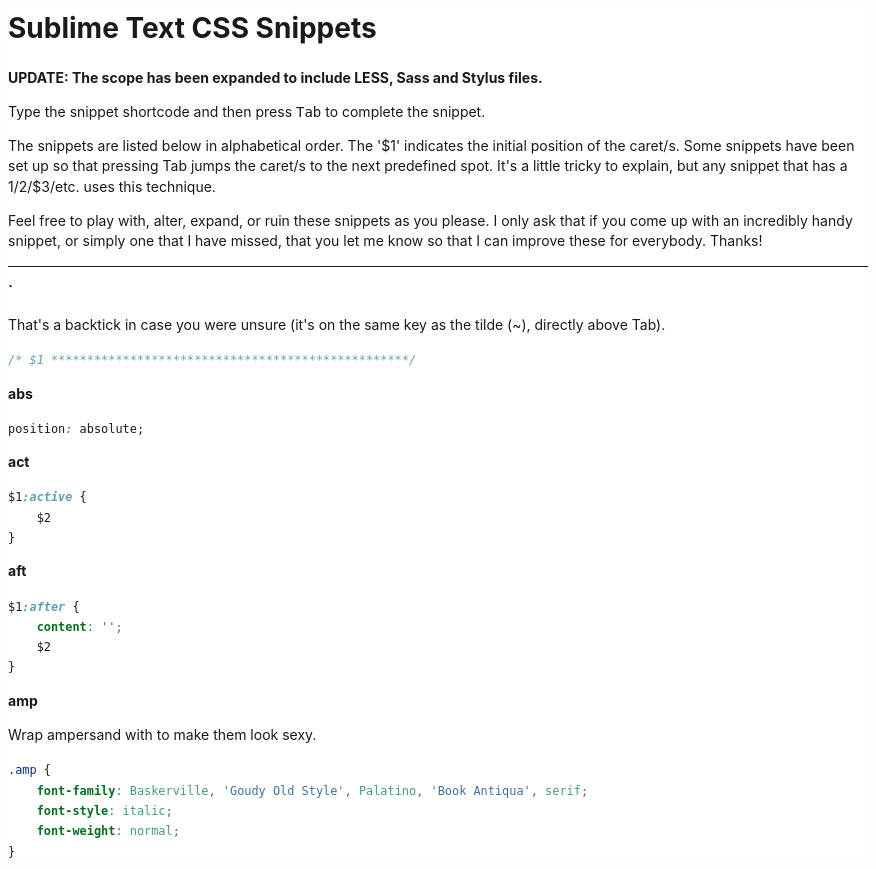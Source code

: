 # Sublime Text CSS Snippets

__UPDATE: The scope has been expanded to include LESS, Sass and Stylus files.__

Type the snippet shortcode and then press <kbd>Tab</kbd> to complete the snippet.

The snippets are listed below in alphabetical order. The '$1' indicates the initial position of the caret/s. Some snippets have been set up so that pressing Tab jumps the caret/s to the next predefined spot. It's a little tricky to explain, but any snippet that has a $1/$2/$3/etc. uses this technique.

Feel free to play with, alter, expand, or ruin these snippets as you please. I only ask that if you come up with an incredibly handy snippet, or simply one that I have missed, that you let me know so that I can improve these for everybody. Thanks!

---

__`__


That's a backtick in case you were unsure (it's on the same key as the tilde (~), directly above Tab).

```CSS
/* $1 **************************************************/
```

__abs__

```CSS
position: absolute;
```

__act__

```CSS
$1:active {
    $2
}
```

__aft__

```CSS
$1:after {
    content: '';
    $2
}
```

__amp__

Wrap ampersand with <span class="amp"></span> to make them look sexy.

```CSS
.amp {
    font-family: Baskerville, 'Goudy Old Style', Palatino, 'Book Antiqua', serif;
    font-style: italic;
    font-weight: normal;
}
```
